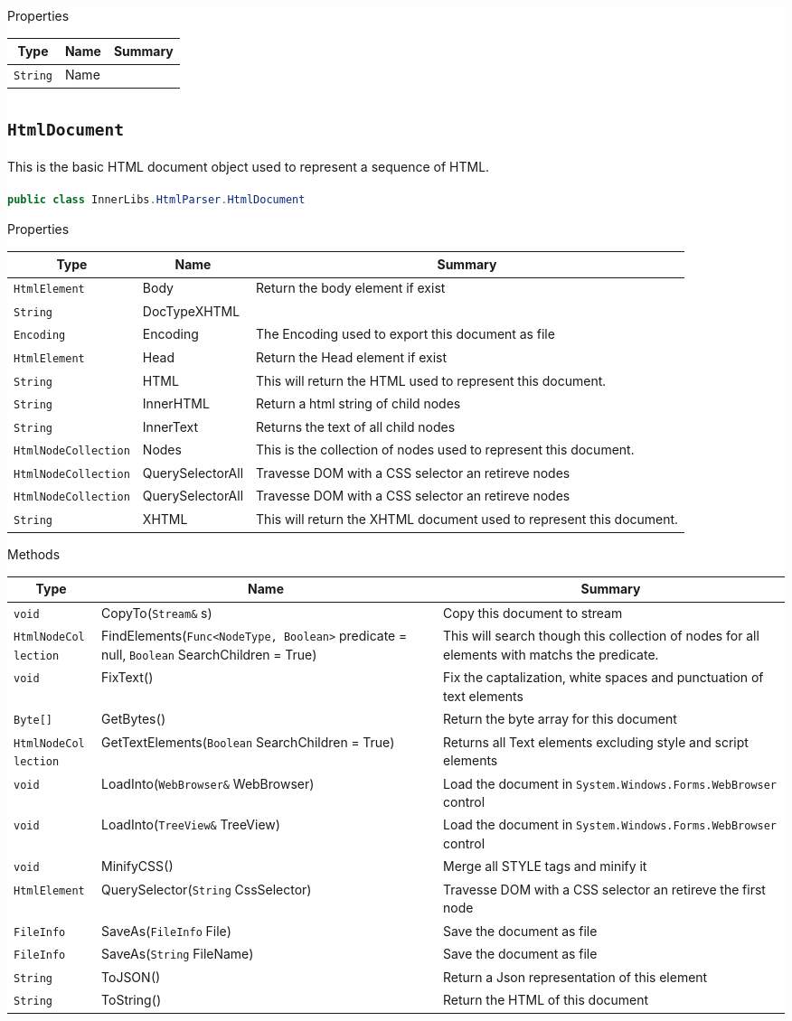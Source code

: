 Properties

| Type | Name | Summary | 
| --- | --- | --- | 
| `String` | Name |  | 


## `HtmlDocument`

This is the basic HTML document object used to represent a sequence of HTML.
```csharp
public class InnerLibs.HtmlParser.HtmlDocument

```

Properties

| Type | Name | Summary | 
| --- | --- | --- | 
| `HtmlElement` | Body | Return the body element if exist | 
| `String` | DocTypeXHTML |  | 
| `Encoding` | Encoding | The Encoding used to export this document as file | 
| `HtmlElement` | Head | Return the Head element if exist | 
| `String` | HTML | This will return the HTML used to represent this document. | 
| `String` | InnerHTML | Return a html string of child nodes | 
| `String` | InnerText | Returns the text of all child nodes | 
| `HtmlNodeCollection` | Nodes | This is the collection of nodes used to represent this document. | 
| `HtmlNodeCollection` | QuerySelectorAll | Travesse DOM with a CSS selector an retireve nodes | 
| `HtmlNodeCollection` | QuerySelectorAll | Travesse DOM with a CSS selector an retireve nodes | 
| `String` | XHTML | This will return the XHTML document used to represent this document. | 


Methods

| Type | Name | Summary | 
| --- | --- | --- | 
| `void` | CopyTo(`Stream&` s) | Copy this document to stream | 
| `HtmlNodeCollection` | FindElements(`Func<NodeType, Boolean>` predicate = null, `Boolean` SearchChildren = True) | This will search though this collection of nodes for all elements with matchs the predicate. | 
| `void` | FixText() | Fix the captalization, white spaces and punctuation of text elements | 
| `Byte[]` | GetBytes() | Return the byte array for this document | 
| `HtmlNodeCollection` | GetTextElements(`Boolean` SearchChildren = True) | Returns all Text elements excluding style and script elements | 
| `void` | LoadInto(`WebBrowser&` WebBrowser) | Load the document in `System.Windows.Forms.WebBrowser` control | 
| `void` | LoadInto(`TreeView&` TreeView) | Load the document in `System.Windows.Forms.WebBrowser` control | 
| `void` | MinifyCSS() | Merge all STYLE tags and minify it | 
| `HtmlElement` | QuerySelector(`String` CssSelector) | Travesse DOM with a CSS selector an retireve the first node | 
| `FileInfo` | SaveAs(`FileInfo` File) | Save the document as file | 
| `FileInfo` | SaveAs(`String` FileName) | Save the document as file | 
| `String` | ToJSON() | Return a Json representation of this element | 
| `String` | ToString() | Return the HTML of this document | 